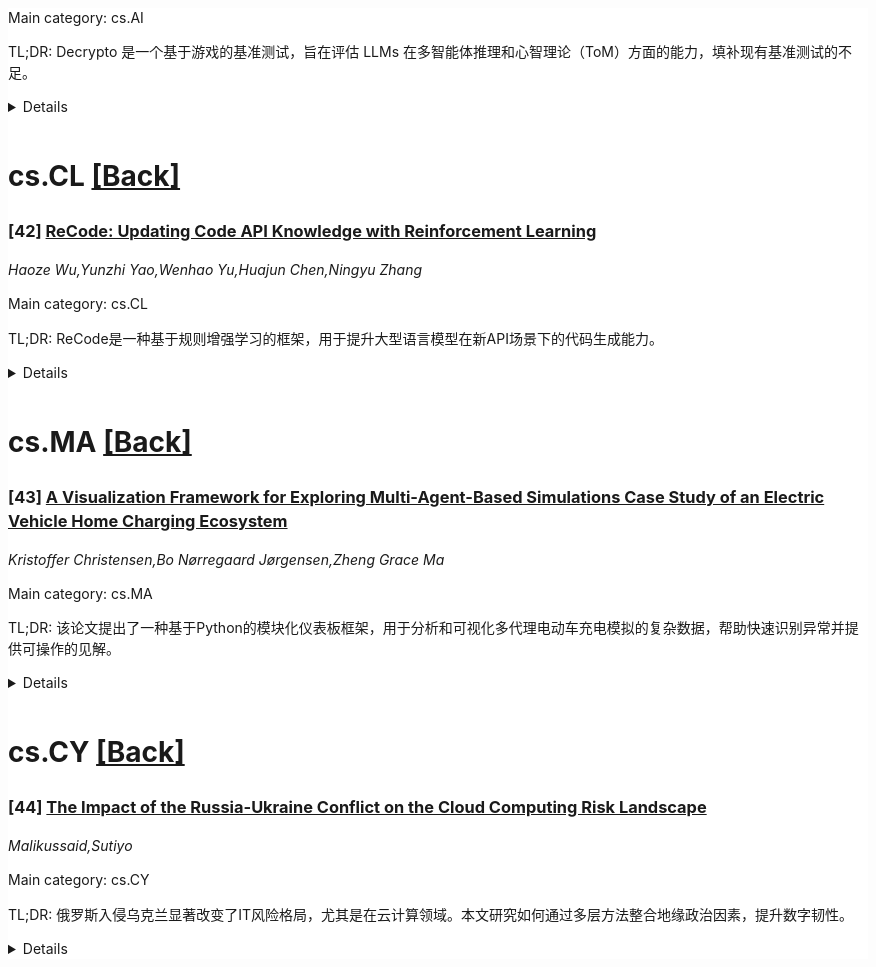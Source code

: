 Main category: cs.AI

TL;DR: Decrypto 是一个基于游戏的基准测试，旨在评估 LLMs 在多智能体推理和心智理论（ToM）方面的能力，填补现有基准测试的不足。


<details><summary>Details</summary></details>


<div id='cs.CL'></div>

# cs.CL [[Back]](#toc)

### [42] [ReCode: Updating Code API Knowledge with Reinforcement Learning](https://arxiv.org/abs/2506.20495)
*Haoze Wu,Yunzhi Yao,Wenhao Yu,Huajun Chen,Ningyu Zhang*

Main category: cs.CL

TL;DR: ReCode是一种基于规则增强学习的框架，用于提升大型语言模型在新API场景下的代码生成能力。


<details><summary>Details</summary></details>


<div id='cs.MA'></div>

# cs.MA [[Back]](#toc)

### [43] [A Visualization Framework for Exploring Multi-Agent-Based Simulations Case Study of an Electric Vehicle Home Charging Ecosystem](https://arxiv.org/abs/2506.20400)
*Kristoffer Christensen,Bo Nørregaard Jørgensen,Zheng Grace Ma*

Main category: cs.MA

TL;DR: 该论文提出了一种基于Python的模块化仪表板框架，用于分析和可视化多代理电动车充电模拟的复杂数据，帮助快速识别异常并提供可操作的见解。


<details><summary>Details</summary></details>


<div id='cs.CY'></div>

# cs.CY [[Back]](#toc)

### [44] [The Impact of the Russia-Ukraine Conflict on the Cloud Computing Risk Landscape](https://arxiv.org/abs/2506.20104)
*Malikussaid,Sutiyo*

Main category: cs.CY

TL;DR: 俄罗斯入侵乌克兰显著改变了IT风险格局，尤其是在云计算领域。本文研究如何通过多层方法整合地缘政治因素，提升数字韧性。


<details><summary>Details</summary></details>
